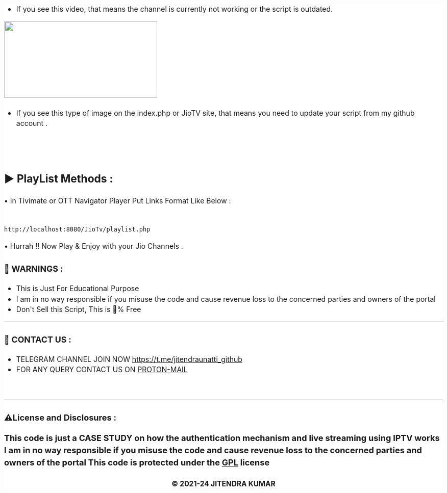 - If you see this video, that means the channel is currently not working or the script is outdated.

<img src="https://i.ibb.co/zsxf29p/image.png" width="300" height="150"></br>

- If you see this type of image on the index.php or JioTV site, that means you need to update your script from my  github account .

</br>


</br>


## ▶️ PlayList Methods :

• In Tivimate or OTT Navigator Player Put Links Format Like Below :

```

http://localhost:8080/JioTv/playlist.php

```

• Hurrah !! Now Play & Enjoy with your Jio Channels .

<h3>🚸 WARNINGS :</h3>

- This is Just For Educational Purpose
- I am in no way responsible if you misuse the code and cause revenue loss to the concerned parties and owners of the portal
- Don't Sell this Script, This is 💯% Free
<hr>

<h3>🤗 CONTACT US : </h3>

- TELEGRAM CHANNEL  JOIN NOW https://t.me/jitendraunatti_github
- FOR ANY QUERY CONTACT US ON [PROTON-MAIL](mailto:jitendraunatti@pm.me)

</br>
<hr>

<h3> ⚠️License and Disclosures : </hr>

This code is just a CASE STUDY on how the authentication mechanism and live streaming using IPTV works I am in no way responsible if you misuse the code and cause revenue loss to the concerned parties and owners of the portal
This code is protected under the [GPL](https://github.com/Jitendraunatti/JioTv/blob/main/LICENSE) license


<h4 align='center'>© 2021-24 JITENDRA KUMAR</h4>




